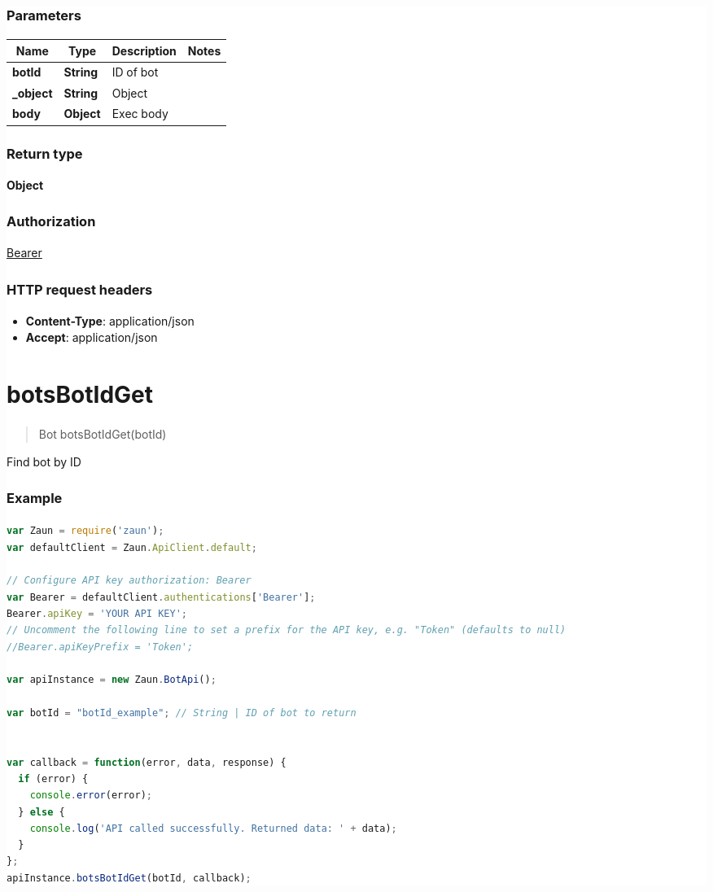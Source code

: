 ### Parameters

Name | Type | Description  | Notes
------------- | ------------- | ------------- | -------------
 **botId** | **String**| ID of bot | 
 **_object** | **String**| Object | 
 **body** | **Object**| Exec body | 

### Return type

**Object**

### Authorization

[Bearer](../README.md#Bearer)

### HTTP request headers

 - **Content-Type**: application/json
 - **Accept**: application/json

<a name="botsBotIdGet"></a>
# **botsBotIdGet**
> Bot botsBotIdGet(botId)

Find bot by ID

### Example
```javascript
var Zaun = require('zaun');
var defaultClient = Zaun.ApiClient.default;

// Configure API key authorization: Bearer
var Bearer = defaultClient.authentications['Bearer'];
Bearer.apiKey = 'YOUR API KEY';
// Uncomment the following line to set a prefix for the API key, e.g. "Token" (defaults to null)
//Bearer.apiKeyPrefix = 'Token';

var apiInstance = new Zaun.BotApi();

var botId = "botId_example"; // String | ID of bot to return


var callback = function(error, data, response) {
  if (error) {
    console.error(error);
  } else {
    console.log('API called successfully. Returned data: ' + data);
  }
};
apiInstance.botsBotIdGet(botId, callback);
```
